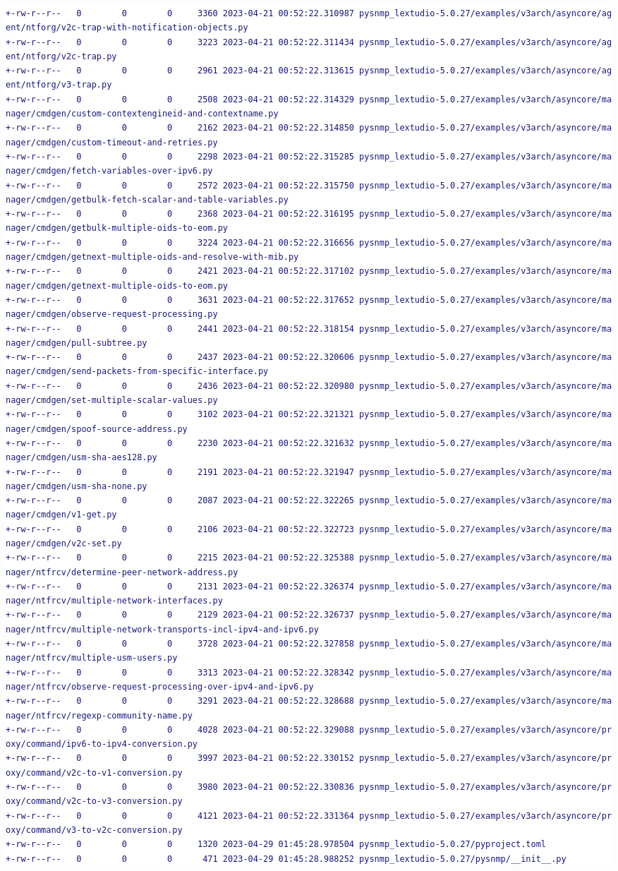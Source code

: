 ```diff
+-rw-r--r--   0        0        0     3360 2023-04-21 00:52:22.310987 pysnmp_lextudio-5.0.27/examples/v3arch/asyncore/agent/ntforg/v2c-trap-with-notification-objects.py
+-rw-r--r--   0        0        0     3223 2023-04-21 00:52:22.311434 pysnmp_lextudio-5.0.27/examples/v3arch/asyncore/agent/ntforg/v2c-trap.py
+-rw-r--r--   0        0        0     2961 2023-04-21 00:52:22.313615 pysnmp_lextudio-5.0.27/examples/v3arch/asyncore/agent/ntforg/v3-trap.py
+-rw-r--r--   0        0        0     2508 2023-04-21 00:52:22.314329 pysnmp_lextudio-5.0.27/examples/v3arch/asyncore/manager/cmdgen/custom-contextengineid-and-contextname.py
+-rw-r--r--   0        0        0     2162 2023-04-21 00:52:22.314850 pysnmp_lextudio-5.0.27/examples/v3arch/asyncore/manager/cmdgen/custom-timeout-and-retries.py
+-rw-r--r--   0        0        0     2298 2023-04-21 00:52:22.315285 pysnmp_lextudio-5.0.27/examples/v3arch/asyncore/manager/cmdgen/fetch-variables-over-ipv6.py
+-rw-r--r--   0        0        0     2572 2023-04-21 00:52:22.315750 pysnmp_lextudio-5.0.27/examples/v3arch/asyncore/manager/cmdgen/getbulk-fetch-scalar-and-table-variables.py
+-rw-r--r--   0        0        0     2368 2023-04-21 00:52:22.316195 pysnmp_lextudio-5.0.27/examples/v3arch/asyncore/manager/cmdgen/getbulk-multiple-oids-to-eom.py
+-rw-r--r--   0        0        0     3224 2023-04-21 00:52:22.316656 pysnmp_lextudio-5.0.27/examples/v3arch/asyncore/manager/cmdgen/getnext-multiple-oids-and-resolve-with-mib.py
+-rw-r--r--   0        0        0     2421 2023-04-21 00:52:22.317102 pysnmp_lextudio-5.0.27/examples/v3arch/asyncore/manager/cmdgen/getnext-multiple-oids-to-eom.py
+-rw-r--r--   0        0        0     3631 2023-04-21 00:52:22.317652 pysnmp_lextudio-5.0.27/examples/v3arch/asyncore/manager/cmdgen/observe-request-processing.py
+-rw-r--r--   0        0        0     2441 2023-04-21 00:52:22.318154 pysnmp_lextudio-5.0.27/examples/v3arch/asyncore/manager/cmdgen/pull-subtree.py
+-rw-r--r--   0        0        0     2437 2023-04-21 00:52:22.320606 pysnmp_lextudio-5.0.27/examples/v3arch/asyncore/manager/cmdgen/send-packets-from-specific-interface.py
+-rw-r--r--   0        0        0     2436 2023-04-21 00:52:22.320980 pysnmp_lextudio-5.0.27/examples/v3arch/asyncore/manager/cmdgen/set-multiple-scalar-values.py
+-rw-r--r--   0        0        0     3102 2023-04-21 00:52:22.321321 pysnmp_lextudio-5.0.27/examples/v3arch/asyncore/manager/cmdgen/spoof-source-address.py
+-rw-r--r--   0        0        0     2230 2023-04-21 00:52:22.321632 pysnmp_lextudio-5.0.27/examples/v3arch/asyncore/manager/cmdgen/usm-sha-aes128.py
+-rw-r--r--   0        0        0     2191 2023-04-21 00:52:22.321947 pysnmp_lextudio-5.0.27/examples/v3arch/asyncore/manager/cmdgen/usm-sha-none.py
+-rw-r--r--   0        0        0     2087 2023-04-21 00:52:22.322265 pysnmp_lextudio-5.0.27/examples/v3arch/asyncore/manager/cmdgen/v1-get.py
+-rw-r--r--   0        0        0     2106 2023-04-21 00:52:22.322723 pysnmp_lextudio-5.0.27/examples/v3arch/asyncore/manager/cmdgen/v2c-set.py
+-rw-r--r--   0        0        0     2215 2023-04-21 00:52:22.325388 pysnmp_lextudio-5.0.27/examples/v3arch/asyncore/manager/ntfrcv/determine-peer-network-address.py
+-rw-r--r--   0        0        0     2131 2023-04-21 00:52:22.326374 pysnmp_lextudio-5.0.27/examples/v3arch/asyncore/manager/ntfrcv/multiple-network-interfaces.py
+-rw-r--r--   0        0        0     2129 2023-04-21 00:52:22.326737 pysnmp_lextudio-5.0.27/examples/v3arch/asyncore/manager/ntfrcv/multiple-network-transports-incl-ipv4-and-ipv6.py
+-rw-r--r--   0        0        0     3728 2023-04-21 00:52:22.327858 pysnmp_lextudio-5.0.27/examples/v3arch/asyncore/manager/ntfrcv/multiple-usm-users.py
+-rw-r--r--   0        0        0     3313 2023-04-21 00:52:22.328342 pysnmp_lextudio-5.0.27/examples/v3arch/asyncore/manager/ntfrcv/observe-request-processing-over-ipv4-and-ipv6.py
+-rw-r--r--   0        0        0     3291 2023-04-21 00:52:22.328688 pysnmp_lextudio-5.0.27/examples/v3arch/asyncore/manager/ntfrcv/regexp-community-name.py
+-rw-r--r--   0        0        0     4028 2023-04-21 00:52:22.329088 pysnmp_lextudio-5.0.27/examples/v3arch/asyncore/proxy/command/ipv6-to-ipv4-conversion.py
+-rw-r--r--   0        0        0     3997 2023-04-21 00:52:22.330152 pysnmp_lextudio-5.0.27/examples/v3arch/asyncore/proxy/command/v2c-to-v1-conversion.py
+-rw-r--r--   0        0        0     3980 2023-04-21 00:52:22.330836 pysnmp_lextudio-5.0.27/examples/v3arch/asyncore/proxy/command/v2c-to-v3-conversion.py
+-rw-r--r--   0        0        0     4121 2023-04-21 00:52:22.331364 pysnmp_lextudio-5.0.27/examples/v3arch/asyncore/proxy/command/v3-to-v2c-conversion.py
+-rw-r--r--   0        0        0     1320 2023-04-29 01:45:28.978504 pysnmp_lextudio-5.0.27/pyproject.toml
+-rw-r--r--   0        0        0      471 2023-04-29 01:45:28.988252 pysnmp_lextudio-5.0.27/pysnmp/__init__.py
```